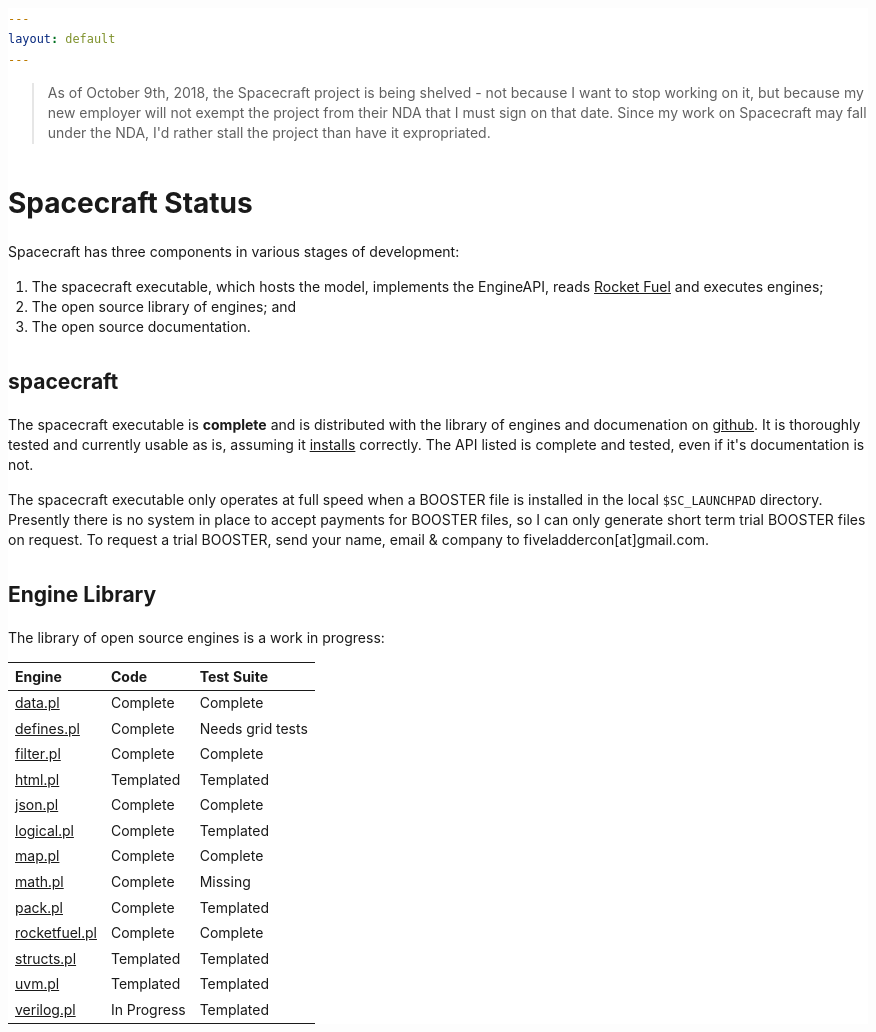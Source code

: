 ```yaml
---
layout: default
---
```


> As of October 9th, 2018, the Spacecraft project is being shelved - not because
> I want to stop working on it, but because my new employer will not exempt the
> project from their NDA that I must sign on that date.  Since my work on 
> Spacecraft may fall under the NDA, I'd rather stall the project than have it 
> expropriated.


Spacecraft Status
=================

Spacecraft has three components in various stages of development:

1. The spacecraft executable, which hosts the model, implements the EngineAPI, 
   reads [Rocket Fuel][1] and executes engines;
2. The open source library of engines; and
3. The open source documentation.


spacecraft
----------

The spacecraft executable is **complete** and is distributed with the 
library of engines and documenation on [github][2].  It is thoroughly tested 
and currently usable as is, assuming it [installs][3] correctly.  The API listed 
is complete and tested, even if it's documentation is not.

The spacecraft executable only operates at full speed when a BOOSTER file is 
installed in the local `$SC_LAUNCHPAD` directory.  Presently there is no system 
in place to accept payments for BOOSTER files, so I can only generate short term
trial BOOSTER files on request.  To request a trial BOOSTER, send your name, 
email & company to fiveladdercon[at]gmail.com.

[1]: /fuel/
[2]: https://github.com/fiveladdercon/launchpad
[3]: /basics/install


Engine Library
--------------

The library of open source engines is a work in progress:

| Engine          | Code        | Test Suite       |
|:----------------|:------------|:-----------------|
| [data.pl]       | Complete    | Complete         |
| [defines.pl]    | Complete    | Needs grid tests |
| [filter.pl]     | Complete    | Complete         |
| [html.pl]       | Templated   | Templated        |
| [json.pl]       | Complete    | Complete         |
| [logical.pl]    | Complete    | Templated        |
| [map.pl]        | Complete    | Complete         |
| [math.pl]       | Complete    | Missing          |
| [pack.pl]       | Complete    | Templated        |
| [rocketfuel.pl] | Complete    | Complete         |
| [structs.pl]    | Templated   | Templated        |
| [uvm.pl]        | Templated   | Templated        |
| [verilog.pl]    | In Progress | Templated        |


[data.pl]:       /engines/data/
[defines.pl]:    /engines/defines/
[filter.pl]:     /engines/filter/
[html.pl]:       /engines/html/
[json.pl]:       /engines/json/
[logical.pl]:    /engines/logical/
[map.pl]:        /engines/map/
[math.pl]:       /engines/math/
[pack.pl]:       /engines/pack/
[rocketfuel.pl]: /engines/rocketfuel/
[structs.pl]:    /engines/structs/
[uvm.pl]:        /engines/uvm/
[verilog.pl]:    /engines/verilog/